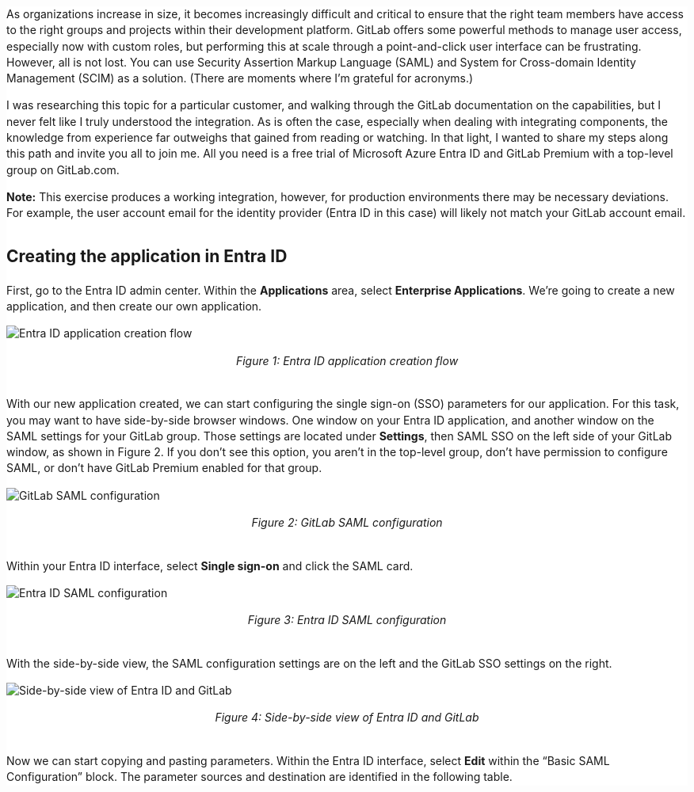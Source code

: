 As organizations increase in size, it becomes increasingly difficult and critical to ensure that the right team members have access to the right groups and projects within their development platform. GitLab offers some powerful methods to manage user access, especially now with custom roles, but performing this at scale through a point-and-click user interface can be frustrating. However, all is not lost. You can use Security Assertion Markup Language (SAML) and System for Cross-domain Identity Management (SCIM) as a solution. (There are moments where I’m grateful for acronyms.)

I was researching this topic for a particular customer, and walking through the GitLab documentation on the capabilities, but I never felt like I truly understood the integration. As is often the case, especially when dealing with integrating components, the knowledge from experience far outweighs that gained from reading or watching. In that light, I wanted to share my steps along this path and invite you all to join me. All you need is a free trial of Microsoft Azure Entra ID and GitLab Premium with a top-level group on GitLab.com.

**Note:** This exercise produces a working integration, however, for production environments there may be necessary deviations. For example, the user account email for the identity provider (Entra ID in this case) will likely not match your GitLab account email.

## Creating the application in Entra ID

First, go to the Entra ID admin center. Within the **Applications** area, select **Enterprise Applications**. We’re going to create a new application, and then create our own application.

![Entra ID application creation flow](https://images.ctfassets.net/r9o86ar0p03f/6ECqgWzOweNnRks9LXGG01/936fb84e86c6e2430551bbd058b00369/image13.png)

<center><i>Figure 1: Entra ID application creation flow</i></center><br>

With our new application created, we can start configuring the single sign-on (SSO) parameters for our application. For this task, you may want to have side-by-side browser windows. One window on your Entra ID application, and another window on the SAML settings for your GitLab group. Those settings are located under **Settings**, then SAML SSO on the left side of your GitLab window, as shown in Figure 2. If you don’t see this option, you aren’t in the top-level group, don’t have permission to configure SAML, or don’t have GitLab Premium enabled for that group.

![GitLab SAML configuration](https://images.ctfassets.net/r9o86ar0p03f/0aOqVkd2HthLzXflRrXM9/4933debfab716bdce26cabe7b461cf5d/image7.png)

<center><i>Figure 2: GitLab SAML configuration</i></center><br>

Within your Entra ID interface, select **Single sign-on** and click the SAML card.

![Entra ID SAML configuration](https://images.ctfassets.net/r9o86ar0p03f/4vHX8CqKeLoEdgSykxpC5C/384540d6032dd716b6380e624c4807d5/image24.png)

<center><i>Figure 3: Entra ID SAML configuration</i></center><br>

With the side-by-side view, the SAML configuration settings are on the left and the GitLab SSO settings on the right.

![Side-by-side view of Entra ID and GitLab](https://images.ctfassets.net/r9o86ar0p03f/2fdWvcyK3f9LpwqhUFsxpc/7c77eed1ff26c9d507f7f703e22c9d33/image16.png)

<center><i>Figure 4: Side-by-side view of Entra ID and GitLab</i></center><br>

Now we can start copying and pasting parameters. Within the Entra ID interface, select **Edit** within the “Basic SAML Configuration” block. The parameter sources and destination are identified in the following table.

